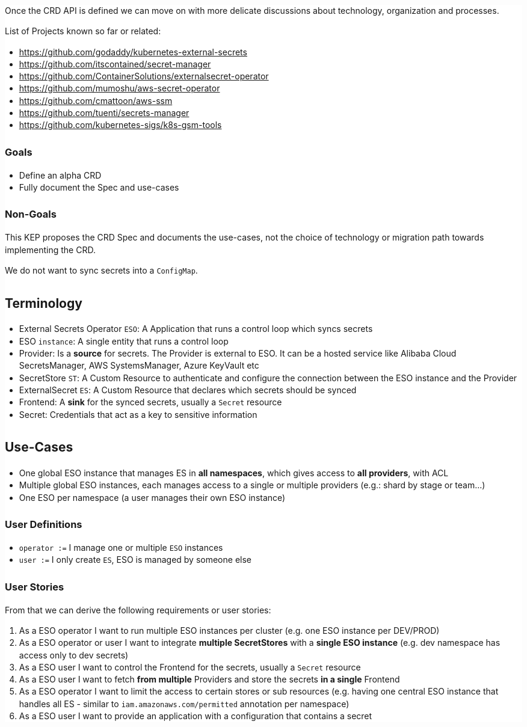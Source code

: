 Once the CRD API is defined we can move on with more delicate discussions about technology, organization and processes.

List of Projects known so far or related:
* https://github.com/godaddy/kubernetes-external-secrets
* https://github.com/itscontained/secret-manager
* https://github.com/ContainerSolutions/externalsecret-operator
* https://github.com/mumoshu/aws-secret-operator
* https://github.com/cmattoon/aws-ssm
* https://github.com/tuenti/secrets-manager
* https://github.com/kubernetes-sigs/k8s-gsm-tools

### Goals

- Define an alpha CRD
- Fully document the Spec and use-cases

### Non-Goals

This KEP proposes the CRD Spec and documents the use-cases, not the choice of technology or migration path towards implementing the CRD.

We do not want to sync secrets into a `ConfigMap`.

## Terminology

* External Secrets Operator `ESO`: A Application that runs a control loop which syncs secrets
* ESO `instance`: A single entity that runs a control loop
* Provider: Is a **source** for secrets. The Provider is external to ESO. It can be a hosted service like Alibaba Cloud SecretsManager, AWS SystemsManager, Azure KeyVault etc
* SecretStore `ST`: A Custom Resource to authenticate and configure the connection between the ESO instance and the Provider
* ExternalSecret `ES`: A Custom Resource that declares which secrets should be synced
* Frontend: A **sink** for the synced secrets, usually a `Secret` resource
* Secret: Credentials that act as a key to sensitive information

## Use-Cases
* One global ESO instance that manages ES in **all namespaces**, which gives access to **all providers**, with ACL
* Multiple global ESO instances, each manages access to a single or multiple providers (e.g.: shard by stage or team...)
* One ESO per namespace (a user manages their own ESO instance)

### User Definitions
* `operator :=` I manage one or multiple `ESO` instances
* `user :=` I only create `ES`, ESO is managed by someone else

### User Stories
From that we can derive the following requirements or user stories:
1. As a ESO operator I want to run multiple ESO instances per cluster (e.g. one ESO instance per DEV/PROD)
1. As a ESO operator or user I want to integrate **multiple SecretStores** with a **single ESO instance** (e.g. dev namespace has access only to dev secrets)
1. As a ESO user I want to control the Frontend for the secrets, usually a `Secret` resource
1. As a ESO user I want to fetch **from multiple** Providers and store the secrets **in a single** Frontend
1. As a ESO operator I want to limit the access to certain stores or sub resources (e.g. having one central ESO instance that handles all ES - similar to `iam.amazonaws.com/permitted` annotation per namespace)
1. As a ESO user I want to provide an application with a configuration that contains a secret
